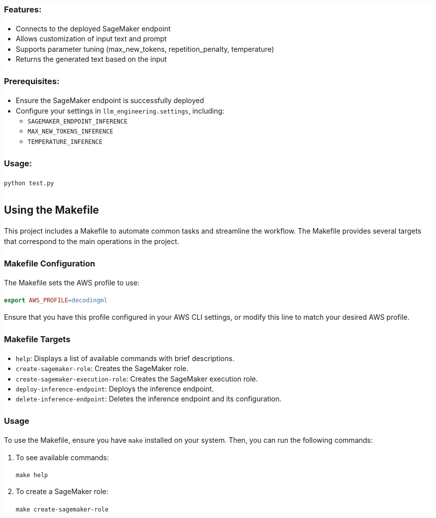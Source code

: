 ### Features:
- Connects to the deployed SageMaker endpoint
- Allows customization of input text and prompt
- Supports parameter tuning (max_new_tokens, repetition_penalty, temperature)
- Returns the generated text based on the input

### Prerequisites:
- Ensure the SageMaker endpoint is successfully deployed
- Configure your settings in `llm_engineering.settings`, including:
  - `SAGEMAKER_ENDPOINT_INFERENCE`
  - `MAX_NEW_TOKENS_INFERENCE`
  - `TEMPERATURE_INFERENCE`

### Usage:
```python
python test.py
```

## Using the Makefile

This project includes a Makefile to automate common tasks and streamline the workflow. The Makefile provides several targets that correspond to the main operations in the project.

### Makefile Configuration

The Makefile sets the AWS profile to use:

```makefile
export AWS_PROFILE=decodingml
```

Ensure that you have this profile configured in your AWS CLI settings, or modify this line to match your desired AWS profile.

### Makefile Targets

- `help`: Displays a list of available commands with brief descriptions.
- `create-sagemaker-role`: Creates the SageMaker role.
- `create-sagemaker-execution-role`: Creates the SageMaker execution role.
- `deploy-inference-endpoint`: Deploys the inference endpoint.
- `delete-inference-endpoint`: Deletes the inference endpoint and its configuration.

### Usage

To use the Makefile, ensure you have `make` installed on your system. Then, you can run the following commands:

1. To see available commands:
   ```
   make help
   ```

2. To create a SageMaker role:
   ```
   make create-sagemaker-role
   ```
